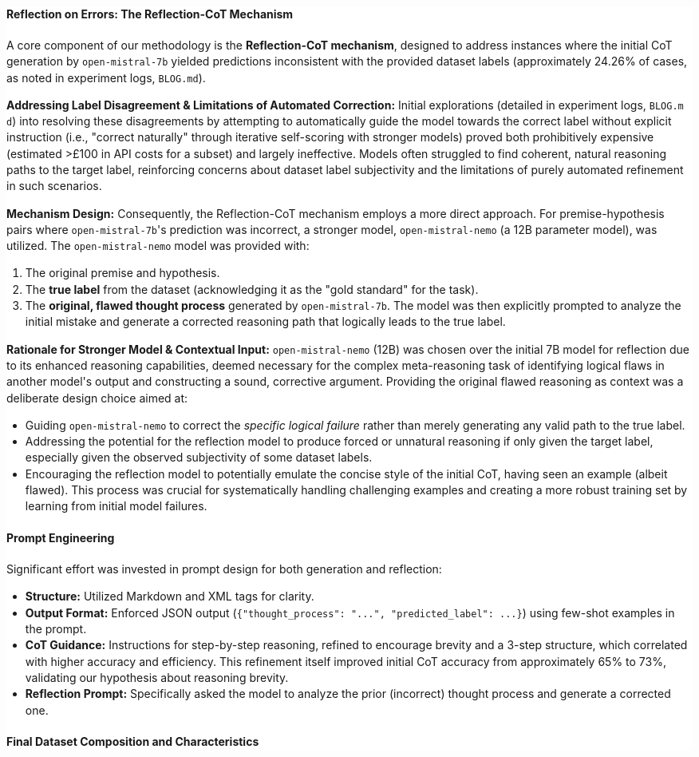 #### Reflection on Errors: The Reflection-CoT Mechanism

A core component of our methodology is the **Reflection-CoT mechanism**, designed to address instances where the initial CoT generation by `open-mistral-7b` yielded predictions inconsistent with the provided dataset labels (approximately 24.26% of cases, as noted in experiment logs, `BLOG.md`).

**Addressing Label Disagreement & Limitations of Automated Correction:** Initial explorations (detailed in experiment logs, `BLOG.md`) into resolving these disagreements by attempting to automatically guide the model towards the correct label without explicit instruction (i.e., "correct naturally" through iterative self-scoring with stronger models) proved both prohibitively expensive (estimated >£100 in API costs for a subset) and largely ineffective. Models often struggled to find coherent, natural reasoning paths to the target label, reinforcing concerns about dataset label subjectivity and the limitations of purely automated refinement in such scenarios.

**Mechanism Design:** Consequently, the Reflection-CoT mechanism employs a more direct approach. For premise-hypothesis pairs where `open-mistral-7b`'s prediction was incorrect, a stronger model, `open-mistral-nemo` (a 12B parameter model), was utilized. The `open-mistral-nemo` model was provided with:
1.  The original premise and hypothesis.
2.  The **true label** from the dataset (acknowledging it as the "gold standard" for the task).
3.  The **original, flawed thought process** generated by `open-mistral-7b`.
The model was then explicitly prompted to analyze the initial mistake and generate a corrected reasoning path that logically leads to the true label.

**Rationale for Stronger Model & Contextual Input:** `open-mistral-nemo` (12B) was chosen over the initial 7B model for reflection due to its enhanced reasoning capabilities, deemed necessary for the complex meta-reasoning task of identifying logical flaws in another model's output and constructing a sound, corrective argument. Providing the original flawed reasoning as context was a deliberate design choice aimed at:
*   Guiding `open-mistral-nemo` to correct the *specific logical failure* rather than merely generating any valid path to the true label.
*   Addressing the potential for the reflection model to produce forced or unnatural reasoning if only given the target label, especially given the observed subjectivity of some dataset labels.
*   Encouraging the reflection model to potentially emulate the concise style of the initial CoT, having seen an example (albeit flawed).
This process was crucial for systematically handling challenging examples and creating a more robust training set by learning from initial model failures.

#### Prompt Engineering

Significant effort was invested in prompt design for both generation and reflection:
*   **Structure:** Utilized Markdown and XML tags for clarity.
*   **Output Format:** Enforced JSON output (`{"thought_process": "...", "predicted_label": ...}`) using few-shot examples in the prompt.
*   **CoT Guidance:** Instructions for step-by-step reasoning, refined to encourage brevity and a 3-step structure, which correlated with higher accuracy and efficiency. This refinement itself improved initial CoT accuracy from approximately 65% to 73%, validating our hypothesis about reasoning brevity.
*   **Reflection Prompt:** Specifically asked the model to analyze the prior (incorrect) thought process and generate a corrected one.

#### Final Dataset Composition and Characteristics
